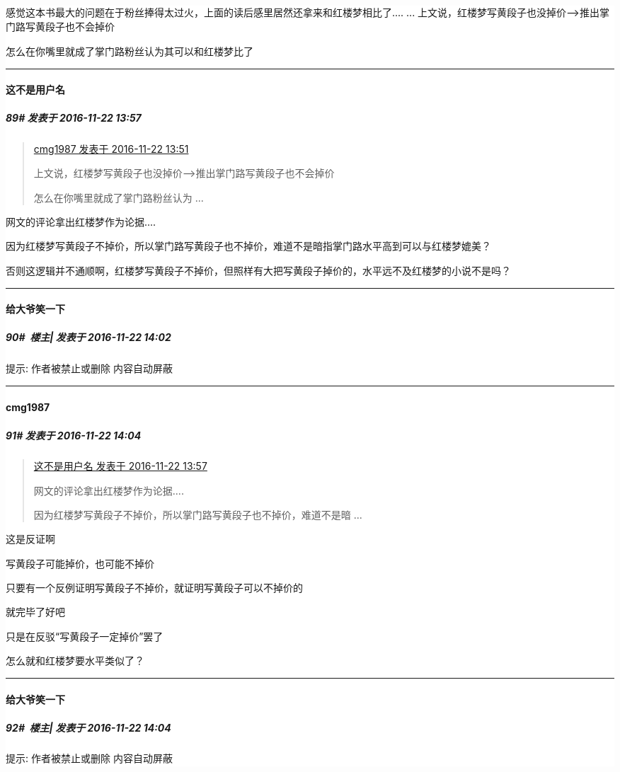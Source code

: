 感觉这本书最大的问题在于粉丝捧得太过火，上面的读后感里居然还拿来和红楼梦相比了.... ...</blockquote>
上文说，红楼梦写黄段子也没掉价——&gt;推出掌门路写黄段子也不会掉价

怎么在你嘴里就成了掌门路粉丝认为其可以和红楼梦比了

*****

####  这不是用户名  
##### 89#       发表于 2016-11-22 13:57

<blockquote><a href="httphttps://bbs.saraba1st.com/2b/forum.php?mod=redirect&amp;goto=findpost&amp;pid=34256433&amp;ptid=1349032" target="_blank">cmg1987 发表于 2016-11-22 13:51</a>

上文说，红楼梦写黄段子也没掉价——&gt;推出掌门路写黄段子也不会掉价

怎么在你嘴里就成了掌门路粉丝认为 ...</blockquote>
网文的评论拿出红楼梦作为论据....

因为红楼梦写黄段子不掉价，所以掌门路写黄段子也不掉价，难道不是暗指掌门路水平高到可以与红楼梦媲美？

否则这逻辑并不通顺啊，红楼梦写黄段子不掉价，但照样有大把写黄段子掉价的，水平远不及红楼梦的小说不是吗？

*****

####  给大爷笑一下  
##### 90#         楼主| 发表于 2016-11-22 14:02

提示: 作者被禁止或删除 内容自动屏蔽


*****

####  cmg1987  
##### 91#       发表于 2016-11-22 14:04

<blockquote><a href="httphttps://bbs.saraba1st.com/2b/forum.php?mod=redirect&amp;goto=findpost&amp;pid=34256495&amp;ptid=1349032" target="_blank">这不是用户名 发表于 2016-11-22 13:57</a>

网文的评论拿出红楼梦作为论据....

因为红楼梦写黄段子不掉价，所以掌门路写黄段子也不掉价，难道不是暗 ...</blockquote>
这是反证啊

写黄段子可能掉价，也可能不掉价

只要有一个反例证明写黄段子不掉价，就证明写黄段子可以不掉价的

就完毕了好吧

只是在反驳“写黄段子一定掉价”罢了

怎么就和红楼梦要水平类似了？

*****

####  给大爷笑一下  
##### 92#         楼主| 发表于 2016-11-22 14:04

提示: 作者被禁止或删除 内容自动屏蔽
